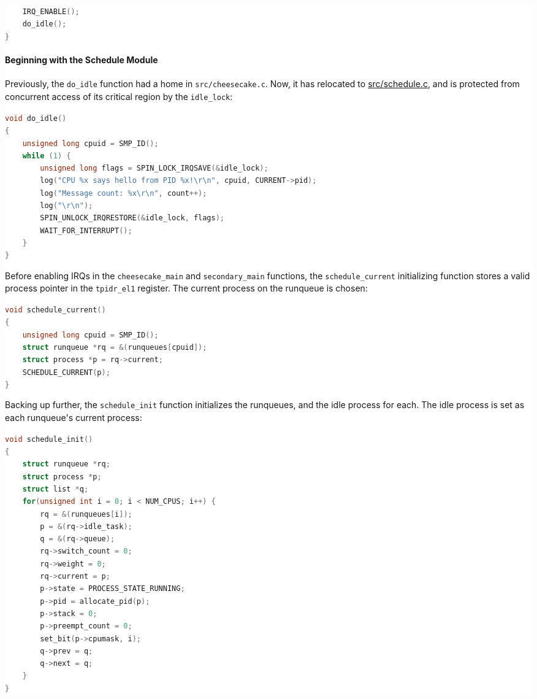 ```C
    IRQ_ENABLE();
    do_idle();
}
```

#### Beginning with the Schedule Module

Previously, the `do_idle` function had a home in `src/cheesecake.c`. Now, it has relocated to [src/schedule.c](code0/src/schedule.c), and is protected from concurrent access of its critical region by the `idle_lock`:

```C
void do_idle()
{
    unsigned long cpuid = SMP_ID();
    while (1) {
        unsigned long flags = SPIN_LOCK_IRQSAVE(&idle_lock);
        log("CPU %x says hello from PID %x!\r\n", cpuid, CURRENT->pid);
        log("Message count: %x\r\n", count++);
        log("\r\n");
        SPIN_UNLOCK_IRQRESTORE(&idle_lock, flags);
        WAIT_FOR_INTERRUPT();
    }
}
```

Before enabling IRQs in the `cheesecake_main` and `secondary_main` functions, the `schedule_current` initializing function stores a valid process pointer in the `tpidr_el1` register. The current process on the runqueue is chosen:

```C
void schedule_current()
{
    unsigned long cpuid = SMP_ID();
    struct runqueue *rq = &(runqueues[cpuid]);
    struct process *p = rq->current;
    SCHEDULE_CURRENT(p);
}
```

Backing up further, the `schedule_init` function initializes the runqueues, and the idle process for each. The idle process is set as each runqueue's current process:

```C
void schedule_init()
{
    struct runqueue *rq;
    struct process *p;
    struct list *q;
    for(unsigned int i = 0; i < NUM_CPUS; i++) {
        rq = &(runqueues[i]);
        p = &(rq->idle_task);
        q = &(rq->queue);
        rq->switch_count = 0;
        rq->weight = 0;
        rq->current = p;
        p->state = PROCESS_STATE_RUNNING;
        p->pid = allocate_pid(p);
        p->stack = 0;
        p->preempt_count = 0;
        set_bit(p->cpumask, i);
        q->prev = q;
        q->next = q;
    }
}
```
